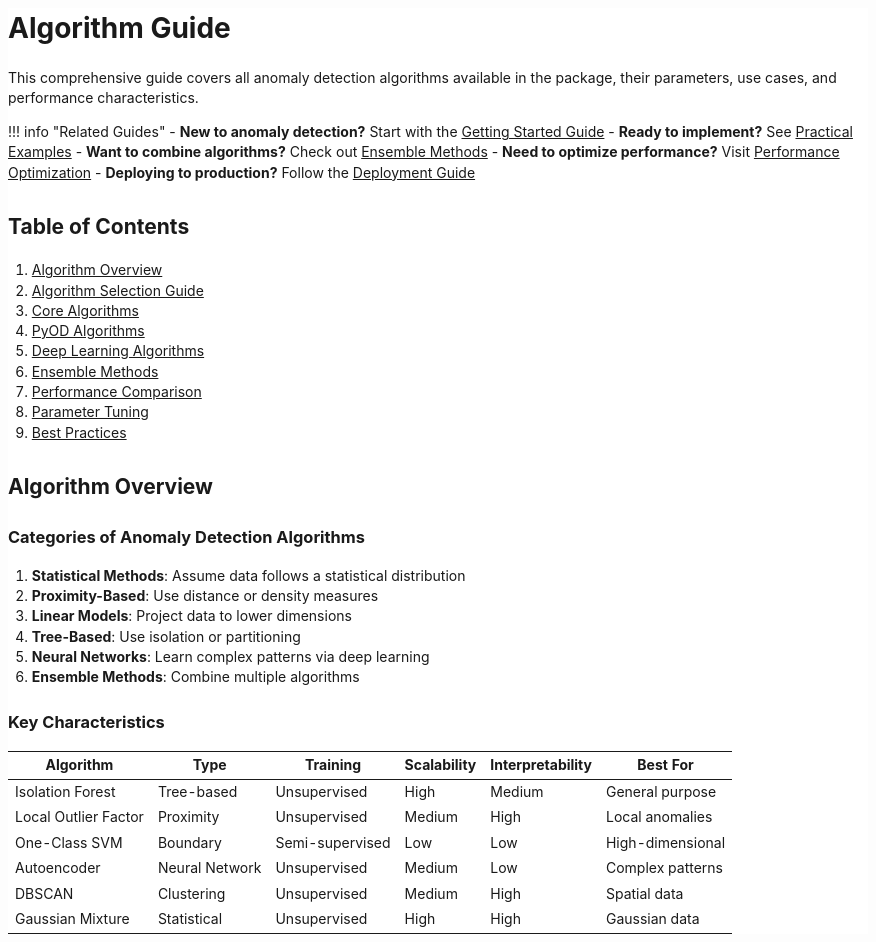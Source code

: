 # Algorithm Guide

This comprehensive guide covers all anomaly detection algorithms available in the package, their parameters, use cases, and performance characteristics.

!!! info "Related Guides"
    - **New to anomaly detection?** Start with the [Getting Started Guide](getting-started/index.md)
    - **Ready to implement?** See [Practical Examples](getting-started/examples.md)
    - **Want to combine algorithms?** Check out [Ensemble Methods](ensemble.md)
    - **Need to optimize performance?** Visit [Performance Optimization](performance.md)
    - **Deploying to production?** Follow the [Deployment Guide](deployment.md)

## Table of Contents

1. [Algorithm Overview](#algorithm-overview)
2. [Algorithm Selection Guide](#algorithm-selection-guide)
3. [Core Algorithms](#core-algorithms)
4. [PyOD Algorithms](#pyod-algorithms)
5. [Deep Learning Algorithms](#deep-learning-algorithms)
6. [Ensemble Methods](#ensemble-methods)
7. [Performance Comparison](#performance-comparison)
8. [Parameter Tuning](#parameter-tuning)
9. [Best Practices](#best-practices)

## Algorithm Overview

### Categories of Anomaly Detection Algorithms

1. **Statistical Methods**: Assume data follows a statistical distribution
2. **Proximity-Based**: Use distance or density measures
3. **Linear Models**: Project data to lower dimensions
4. **Tree-Based**: Use isolation or partitioning
5. **Neural Networks**: Learn complex patterns via deep learning
6. **Ensemble Methods**: Combine multiple algorithms

### Key Characteristics

| Algorithm | Type | Training | Scalability | Interpretability | Best For |
|-----------|------|----------|-------------|------------------|----------|
| Isolation Forest | Tree-based | Unsupervised | High | Medium | General purpose |
| Local Outlier Factor | Proximity | Unsupervised | Medium | High | Local anomalies |
| One-Class SVM | Boundary | Semi-supervised | Low | Low | High-dimensional |
| Autoencoder | Neural Network | Unsupervised | Medium | Low | Complex patterns |
| DBSCAN | Clustering | Unsupervised | Medium | High | Spatial data |
| Gaussian Mixture | Statistical | Unsupervised | High | High | Gaussian data |
